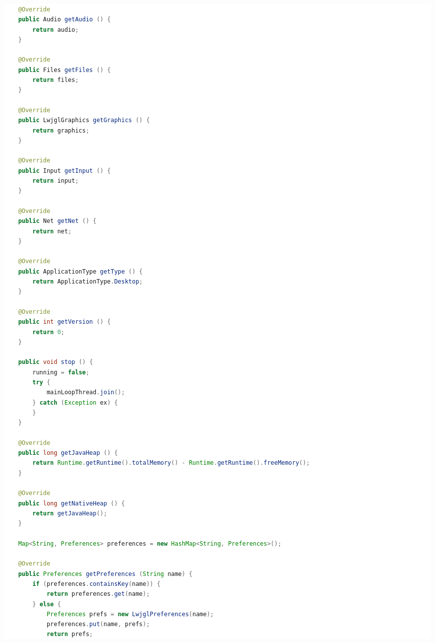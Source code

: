 ```java
	@Override
	public Audio getAudio () {
		return audio;
	}

	@Override
	public Files getFiles () {
		return files;
	}

	@Override
	public LwjglGraphics getGraphics () {
		return graphics;
	}

	@Override
	public Input getInput () {
		return input;
	}

	@Override
	public Net getNet () {
		return net;
	}

	@Override
	public ApplicationType getType () {
		return ApplicationType.Desktop;
	}

	@Override
	public int getVersion () {
		return 0;
	}

	public void stop () {
		running = false;
		try {
			mainLoopThread.join();
		} catch (Exception ex) {
		}
	}

	@Override
	public long getJavaHeap () {
		return Runtime.getRuntime().totalMemory() - Runtime.getRuntime().freeMemory();
	}

	@Override
	public long getNativeHeap () {
		return getJavaHeap();
	}

	Map<String, Preferences> preferences = new HashMap<String, Preferences>();

	@Override
	public Preferences getPreferences (String name) {
		if (preferences.containsKey(name)) {
			return preferences.get(name);
		} else {
			Preferences prefs = new LwjglPreferences(name);
			preferences.put(name, prefs);
			return prefs;
```